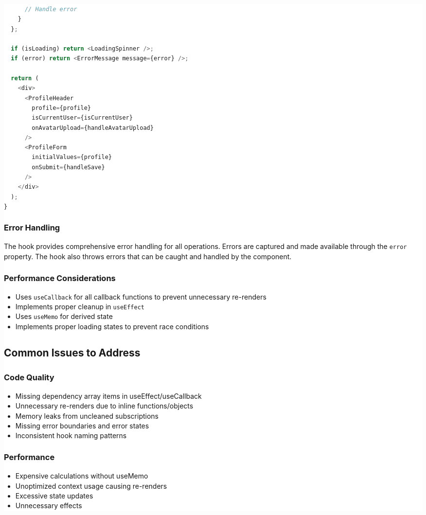 ```typescript
      // Handle error
    }
  };

  if (isLoading) return <LoadingSpinner />;
  if (error) return <ErrorMessage message={error} />;

  return (
    <div>
      <ProfileHeader 
        profile={profile}
        isCurrentUser={isCurrentUser}
        onAvatarUpload={handleAvatarUpload}
      />
      <ProfileForm 
        initialValues={profile}
        onSubmit={handleSave}
      />
    </div>
  );
}
```

### Error Handling
The hook provides comprehensive error handling for all operations. Errors are captured and made available through the `error` property. The hook also throws errors that can be caught and handled by the component.

### Performance Considerations
- Uses `useCallback` for all callback functions to prevent unnecessary re-renders
- Implements proper cleanup in `useEffect`
- Uses `useMemo` for derived state
- Implements proper loading states to prevent race conditions

## Common Issues to Address

### Code Quality
- Missing dependency array items in useEffect/useCallback
- Unnecessary re-renders due to inline functions/objects
- Memory leaks from uncleaned subscriptions
- Missing error boundaries and error states
- Inconsistent hook naming patterns

### Performance
- Expensive calculations without useMemo
- Unoptimized context usage causing re-renders
- Excessive state updates
- Unnecessary effects
